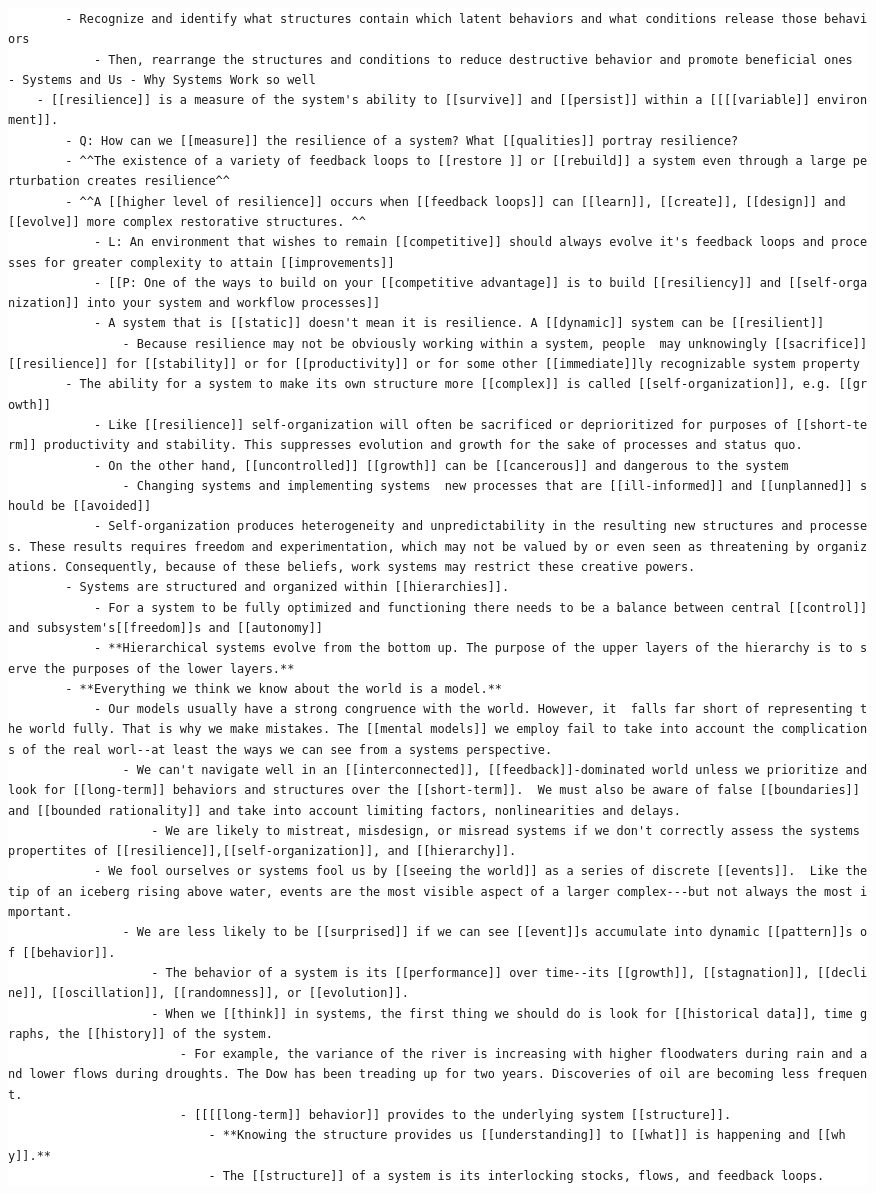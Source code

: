 			- Recognize and identify what structures contain which latent behaviors and what conditions release those behaviors
				- Then, rearrange the structures and conditions to reduce destructive behavior and promote beneficial ones
	- Systems and Us - Why Systems Work so well
		- [[resilience]] is a measure of the system's ability to [[survive]] and [[persist]] within a [[[[variable]] environment]].
			- Q: How can we [[measure]] the resilience of a system? What [[qualities]] portray resilience?
			- ^^The existence of a variety of feedback loops to [[restore ]] or [[rebuild]] a system even through a large perturbation creates resilience^^
			- ^^A [[higher level of resilience]] occurs when [[feedback loops]] can [[learn]], [[create]], [[design]] and [[evolve]] more complex restorative structures. ^^
				- L: An environment that wishes to remain [[competitive]] should always evolve it's feedback loops and processes for greater complexity to attain [[improvements]]
				- [[P: One of the ways to build on your [[competitive advantage]] is to build [[resiliency]] and [[self-organization]] into your system and workflow processes]]
				- A system that is [[static]] doesn't mean it is resilience. A [[dynamic]] system can be [[resilient]]
					- Because resilience may not be obviously working within a system, people  may unknowingly [[sacrifice]] [[resilience]] for [[stability]] or for [[productivity]] or for some other [[immediate]]ly recognizable system property
			- The ability for a system to make its own structure more [[complex]] is called [[self-organization]], e.g. [[growth]]
				- Like [[resilience]] self-organization will often be sacrificed or deprioritized for purposes of [[short-term]] productivity and stability. This suppresses evolution and growth for the sake of processes and status quo.
				- On the other hand, [[uncontrolled]] [[growth]] can be [[cancerous]] and dangerous to the system
					- Changing systems and implementing systems  new processes that are [[ill-informed]] and [[unplanned]] should be [[avoided]]
				- Self-organization produces heterogeneity and unpredictability in the resulting new structures and processes. These results requires freedom and experimentation, which may not be valued by or even seen as threatening by organizations. Consequently, because of these beliefs, work systems may restrict these creative powers.
			- Systems are structured and organized within [[hierarchies]].
				- For a system to be fully optimized and functioning there needs to be a balance between central [[control]] and subsystem's[[freedom]]s and [[autonomy]]
				- **Hierarchical systems evolve from the bottom up. The purpose of the upper layers of the hierarchy is to serve the purposes of the lower layers.**
			- **Everything we think we know about the world is a model.**
				- Our models usually have a strong congruence with the world. However, it  falls far short of representing the world fully. That is why we make mistakes. The [[mental models]] we employ fail to take into account the complications of the real worl--at least the ways we can see from a systems perspective.
					- We can't navigate well in an [[interconnected]], [[feedback]]-dominated world unless we prioritize and look for [[long-term]] behaviors and structures over the [[short-term]].  We must also be aware of false [[boundaries]] and [[bounded rationality]] and take into account limiting factors, nonlinearities and delays.
						- We are likely to mistreat, misdesign, or misread systems if we don't correctly assess the systems propertites of [[resilience]],[[self-organization]], and [[hierarchy]].
				- We fool ourselves or systems fool us by [[seeing the world]] as a series of discrete [[events]].  Like the tip of an iceberg rising above water, events are the most visible aspect of a larger complex---but not always the most important.
					- We are less likely to be [[surprised]] if we can see [[event]]s accumulate into dynamic [[pattern]]s of [[behavior]].
						- The behavior of a system is its [[performance]] over time--its [[growth]], [[stagnation]], [[decline]], [[oscillation]], [[randomness]], or [[evolution]].
						- When we [[think]] in systems, the first thing we should do is look for [[historical data]], time graphs, the [[history]] of the system.
							- For example, the variance of the river is increasing with higher floodwaters during rain and and lower flows during droughts. The Dow has been treading up for two years. Discoveries of oil are becoming less frequent.
							- [[[[long-term]] behavior]] provides to the underlying system [[structure]].
								- **Knowing the structure provides us [[understanding]] to [[what]] is happening and [[why]].**
								- The [[structure]] of a system is its interlocking stocks, flows, and feedback loops.